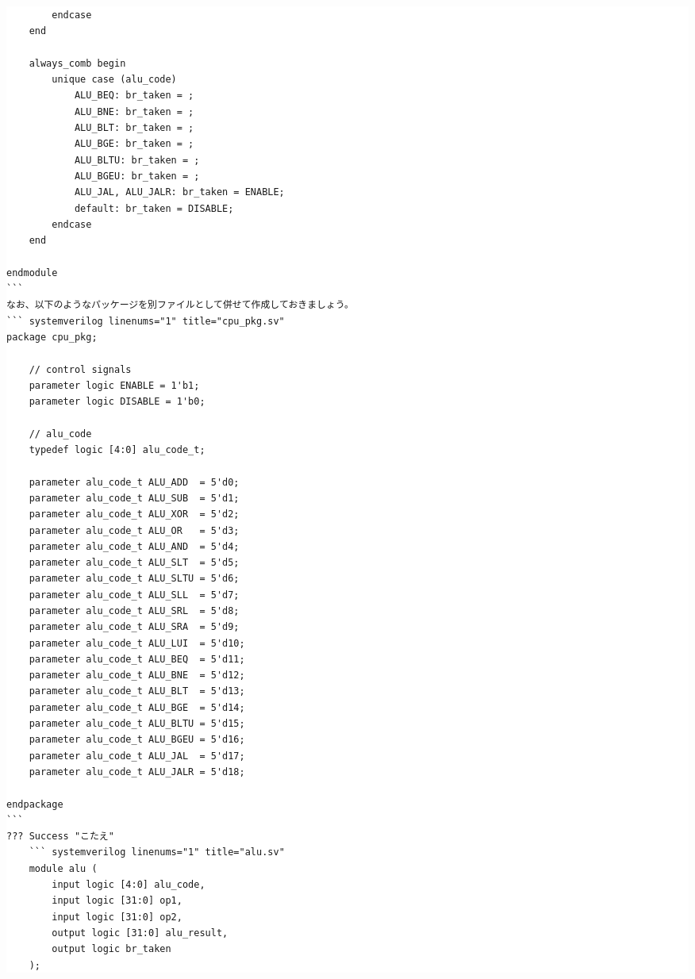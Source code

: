             endcase
        end

        always_comb begin
            unique case (alu_code)
                ALU_BEQ: br_taken = ;
                ALU_BNE: br_taken = ;
                ALU_BLT: br_taken = ;
                ALU_BGE: br_taken = ;
                ALU_BLTU: br_taken = ;
                ALU_BGEU: br_taken = ;
                ALU_JAL, ALU_JALR: br_taken = ENABLE;
                default: br_taken = DISABLE;
            endcase
        end

    endmodule
    ```
    なお、以下のようなパッケージを別ファイルとして併せて作成しておきましょう。
    ``` systemverilog linenums="1" title="cpu_pkg.sv"
    package cpu_pkg;

        // control signals
        parameter logic ENABLE = 1'b1;
        parameter logic DISABLE = 1'b0;

        // alu_code
        typedef logic [4:0] alu_code_t;

        parameter alu_code_t ALU_ADD  = 5'd0;
        parameter alu_code_t ALU_SUB  = 5'd1;
        parameter alu_code_t ALU_XOR  = 5'd2;
        parameter alu_code_t ALU_OR   = 5'd3;
        parameter alu_code_t ALU_AND  = 5'd4;
        parameter alu_code_t ALU_SLT  = 5'd5;
        parameter alu_code_t ALU_SLTU = 5'd6;
        parameter alu_code_t ALU_SLL  = 5'd7;
        parameter alu_code_t ALU_SRL  = 5'd8;
        parameter alu_code_t ALU_SRA  = 5'd9;
        parameter alu_code_t ALU_LUI  = 5'd10;
        parameter alu_code_t ALU_BEQ  = 5'd11;
        parameter alu_code_t ALU_BNE  = 5'd12;
        parameter alu_code_t ALU_BLT  = 5'd13;
        parameter alu_code_t ALU_BGE  = 5'd14;
        parameter alu_code_t ALU_BLTU = 5'd15;
        parameter alu_code_t ALU_BGEU = 5'd16;
        parameter alu_code_t ALU_JAL  = 5'd17;
        parameter alu_code_t ALU_JALR = 5'd18;

    endpackage
    ```
    ??? Success "こたえ"
        ``` systemverilog linenums="1" title="alu.sv"
        module alu (
            input logic [4:0] alu_code,
            input logic [31:0] op1,
            input logic [31:0] op2,
            output logic [31:0] alu_result,
            output logic br_taken
        );
